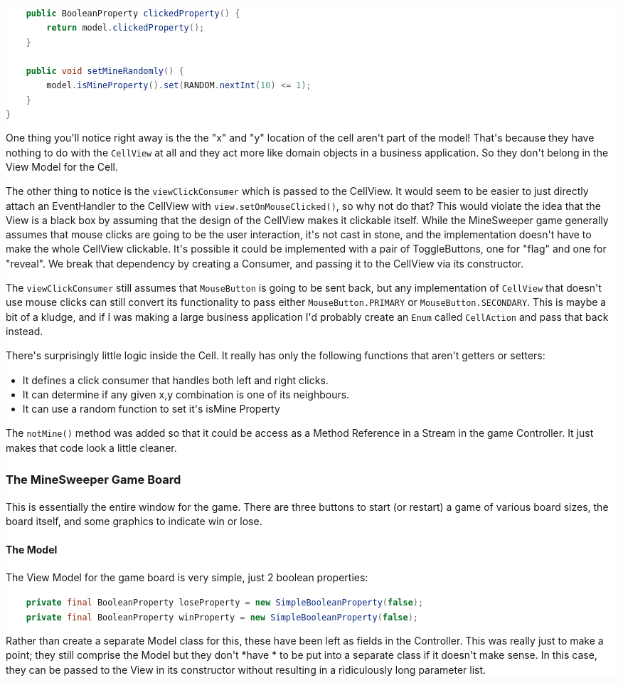 ``` java
    public BooleanProperty clickedProperty() {
        return model.clickedProperty();
    }

    public void setMineRandomly() {
        model.isMineProperty().set(RANDOM.nextInt(10) <= 1);
    }
}
```

One thing you'll notice right away is the the "x" and "y" location of the cell aren't part of the model!  That's because they have nothing to do with the `CellView` at all and they act more like domain objects in a business application.  So they don't belong in the View Model for the Cell.

The other thing to notice is the `viewClickConsumer` which is passed to the CellView.  It would seem to be easier to just directly attach an EventHandler to the CellView with `view.setOnMouseClicked()`, so why not do that?  This would violate the idea that the View is a black box by assuming that the design of the CellView makes it clickable itself.  While the MineSweeper game generally assumes that mouse clicks are going to be the user interaction, it's not cast in stone, and the implementation doesn't have to make the whole CellView clickable.  It's possible it could be implemented with a pair of ToggleButtons, one for "flag" and one for "reveal".  We break that dependency by creating a Consumer, and passing it to the CellView via its constructor.

The `viewClickConsumer` still assumes that `MouseButton` is going to be sent back, but any implementation of `CellView` that doesn't use mouse clicks can still convert its functionality to pass either `MouseButton.PRIMARY` or  `MouseButton.SECONDARY`.  This is maybe a bit of a kludge, and if I was making a large business application I'd probably create an `Enum` called `CellAction` and pass that back instead.  

There's surprisingly little logic inside the Cell.  It really has only the following functions that aren't getters or setters:

- It defines a click consumer that handles both left and right clicks.
- It can determine if any given x,y combination is one of its neighbours.
- It can use a random function to set it's isMine Property

The `notMine()` method was added so that it could be access as a Method Reference in a Stream in the game Controller.  It just makes that code look a little cleaner.

### The MineSweeper Game Board

This is essentially the entire window for the game.  There are three buttons to start (or restart) a game of various board sizes, the board itself, and some graphics to indicate win or lose.  

#### The Model

The View Model for the game board is very simple, just 2 boolean properties:

``` java
    private final BooleanProperty loseProperty = new SimpleBooleanProperty(false);
    private final BooleanProperty winProperty = new SimpleBooleanProperty(false);
```

Rather than create a separate Model class for this, these have been left as fields in the Controller.  This was really just to make a point; they still comprise the Model but they don't *have * to be put into a separate class if it doesn't make sense.  In this case, they can be passed to the View in its constructor without resulting in a ridiculously long parameter list.
